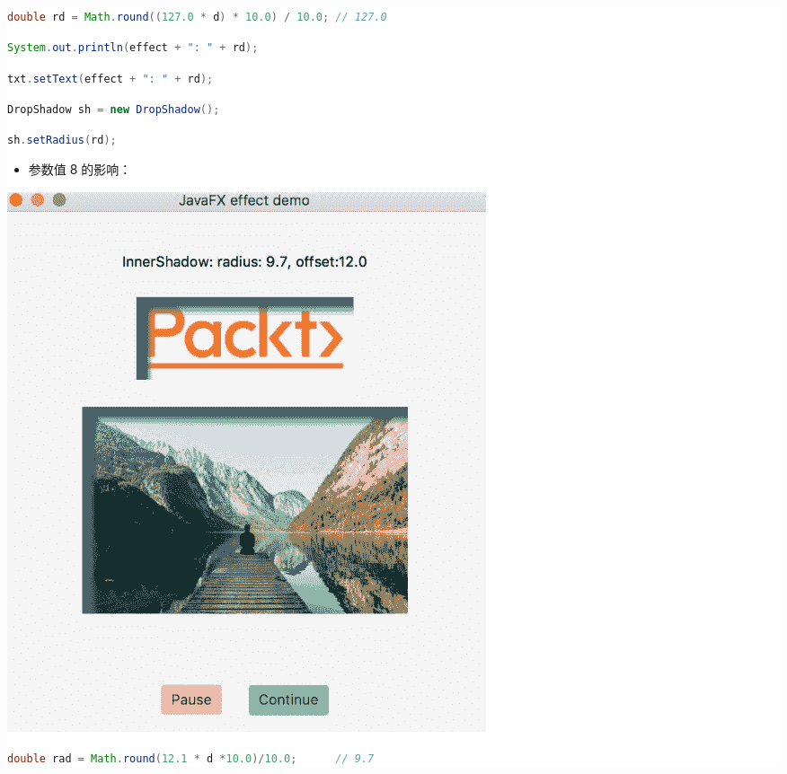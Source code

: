 ```java
double rd = Math.round((127.0 * d) * 10.0) / 10.0; // 127.0
```

```java
System.out.println(effect + ": " + rd);
```

```java
txt.setText(effect + ": " + rd);
```

```java
DropShadow sh = new DropShadow();
```

```java
sh.setRadius(rd);
```

+   参数值 8 的影响：

![图片](img/B18388_Figure_12.42.jpg)

```java
double rad = Math.round(12.1 * d *10.0)/10.0;      // 9.7
```
